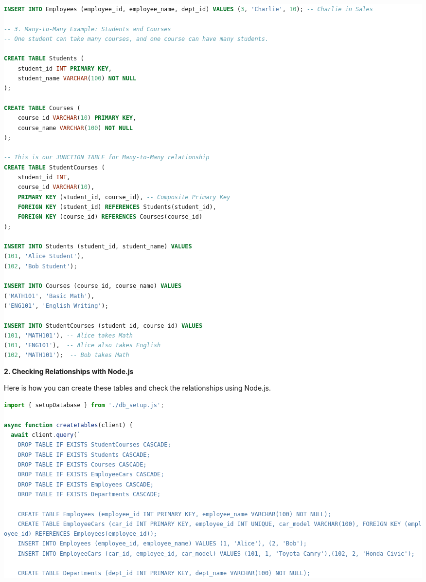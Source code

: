 ```sql
INSERT INTO Employees (employee_id, employee_name, dept_id) VALUES (3, 'Charlie', 10); -- Charlie in Sales

-- 3. Many-to-Many Example: Students and Courses
-- One student can take many courses, and one course can have many students.

CREATE TABLE Students (
    student_id INT PRIMARY KEY,
    student_name VARCHAR(100) NOT NULL
);

CREATE TABLE Courses (
    course_id VARCHAR(10) PRIMARY KEY,
    course_name VARCHAR(100) NOT NULL
);

-- This is our JUNCTION TABLE for Many-to-Many relationship
CREATE TABLE StudentCourses (
    student_id INT,
    course_id VARCHAR(10),
    PRIMARY KEY (student_id, course_id), -- Composite Primary Key
    FOREIGN KEY (student_id) REFERENCES Students(student_id),
    FOREIGN KEY (course_id) REFERENCES Courses(course_id)
);

INSERT INTO Students (student_id, student_name) VALUES
(101, 'Alice Student'),
(102, 'Bob Student');

INSERT INTO Courses (course_id, course_name) VALUES
('MATH101', 'Basic Math'),
('ENG101', 'English Writing');

INSERT INTO StudentCourses (student_id, course_id) VALUES
(101, 'MATH101'), -- Alice takes Math
(101, 'ENG101'),  -- Alice also takes English
(102, 'MATH101');  -- Bob takes Math
```

**2. Checking Relationships with Node.js**

Here is how you can create these tables and check the relationships using Node.js.

```javascript
import { setupDatabase } from './db_setup.js';

async function createTables(client) {
  await client.query(`
    DROP TABLE IF EXISTS StudentCourses CASCADE;
    DROP TABLE IF EXISTS Students CASCADE;
    DROP TABLE IF EXISTS Courses CASCADE;
    DROP TABLE IF EXISTS EmployeeCars CASCADE;
    DROP TABLE IF EXISTS Employees CASCADE;
    DROP TABLE IF EXISTS Departments CASCADE;

    CREATE TABLE Employees (employee_id INT PRIMARY KEY, employee_name VARCHAR(100) NOT NULL);
    CREATE TABLE EmployeeCars (car_id INT PRIMARY KEY, employee_id INT UNIQUE, car_model VARCHAR(100), FOREIGN KEY (employee_id) REFERENCES Employees(employee_id));
    INSERT INTO Employees (employee_id, employee_name) VALUES (1, 'Alice'), (2, 'Bob');
    INSERT INTO EmployeeCars (car_id, employee_id, car_model) VALUES (101, 1, 'Toyota Camry'),(102, 2, 'Honda Civic');

    CREATE TABLE Departments (dept_id INT PRIMARY KEY, dept_name VARCHAR(100) NOT NULL);
```